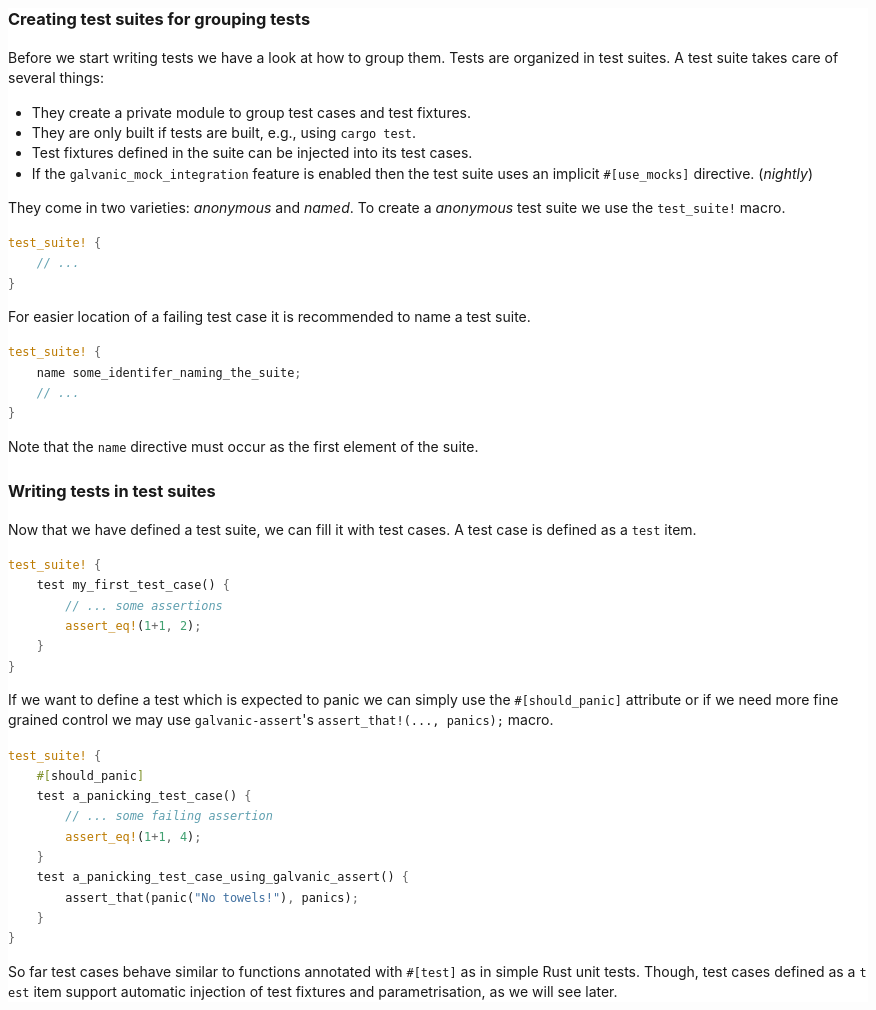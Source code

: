### Creating test suites for grouping tests

Before we start writing tests we have a look at how to group them.
Tests are organized in test suites.
A test suite takes care of several things:
* They create a private module to group test cases and test fixtures.
* They are only built if tests are built, e.g., using `cargo test`.
* Test fixtures defined in the suite can be injected into its test cases.
* If the `galvanic_mock_integration` feature is enabled then the test suite uses an implicit `#[use_mocks]` directive. (*nightly*)

They come in two varieties: *anonymous* and *named*.
To create a *anonymous* test suite we use the `test_suite!` macro.
```Rust
test_suite! {
    // ...
}
```
For easier location of a failing test case it is recommended to name a test suite.
```Rust
test_suite! {
    name some_identifer_naming_the_suite;
    // ...
}
```
Note that the `name` directive must occur as the first element of the suite.

### Writing tests in test suites

Now that we have defined a test suite, we can fill it with test cases.
A test case is defined as a `test` item.
```Rust
test_suite! {
    test my_first_test_case() {
        // ... some assertions
        assert_eq!(1+1, 2);
    }
}
```
If we want to define a test which is expected to panic we can simply use the `#[should_panic]` attribute or if we need more fine grained control we may use `galvanic-assert`'s `assert_that!(..., panics);` macro.
```Rust
test_suite! {
    #[should_panic]
    test a_panicking_test_case() {
        // ... some failing assertion
        assert_eq!(1+1, 4);
    }
    test a_panicking_test_case_using_galvanic_assert() {
        assert_that(panic("No towels!"), panics);
    }
}
```
So far test cases behave similar to functions annotated with `#[test]` as in simple Rust unit tests.
Though, test cases defined as a `test` item support automatic injection of test fixtures and parametrisation, as we will see later.
